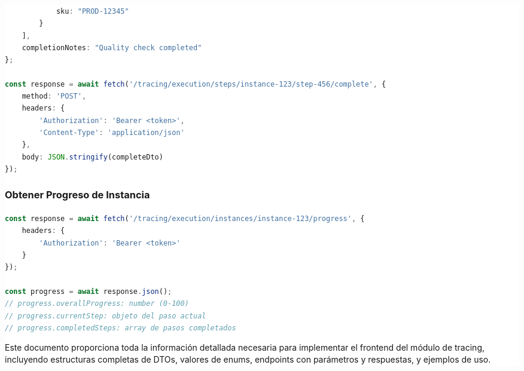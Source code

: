 ```typescript
            sku: "PROD-12345"
        }
    ],
    completionNotes: "Quality check completed"
};

const response = await fetch('/tracing/execution/steps/instance-123/step-456/complete', {
    method: 'POST',
    headers: {
        'Authorization': 'Bearer <token>',
        'Content-Type': 'application/json'
    },
    body: JSON.stringify(completeDto)
});
```

### Obtener Progreso de Instancia

```typescript
const response = await fetch('/tracing/execution/instances/instance-123/progress', {
    headers: {
        'Authorization': 'Bearer <token>'
    }
});

const progress = await response.json();
// progress.overallProgress: number (0-100)
// progress.currentStep: objeto del paso actual
// progress.completedSteps: array de pasos completados
```

Este documento proporciona toda la información detallada necesaria para implementar el frontend del módulo de tracing, incluyendo estructuras completas de DTOs, valores de enums, endpoints con parámetros y respuestas, y ejemplos de uso.
